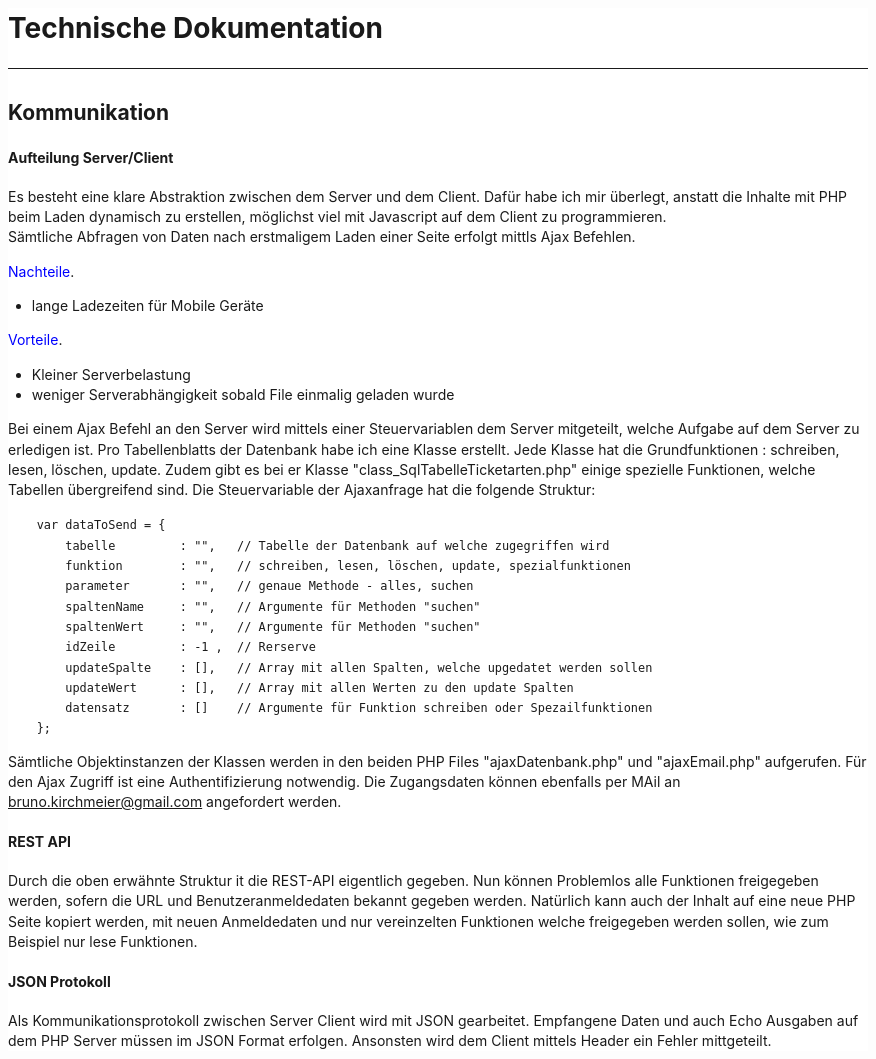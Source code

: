 # Technische Dokumentation #
----------

## Kommunikation  ##

#### Aufteilung Server/Client #####
Es besteht eine klare Abstraktion zwischen dem Server und dem Client. Dafür habe ich mir überlegt, anstatt die Inhalte mit PHP beim Laden dynamisch zu erstellen, möglichst viel mit Javascript auf dem Client zu programmieren.  
Sämtliche Abfragen von Daten nach erstmaligem Laden einer Seite erfolgt mittls Ajax Befehlen.  

<span style="color:blue">Nachteile</span>.  
- lange Ladezeiten für Mobile Geräte  

<span style="color:blue">Vorteile</span>.  
- Kleiner Serverbelastung  
- weniger Serverabhängigkeit sobald File einmalig geladen wurde

Bei einem Ajax Befehl an den Server wird mittels einer Steuervariablen dem Server mitgeteilt, welche Aufgabe auf dem Server zu erledigen ist. Pro Tabellenblatts der Datenbank habe ich eine Klasse erstellt. Jede Klasse hat die Grundfunktionen : schreiben, lesen, löschen, update. 
Zudem gibt es bei er Klasse "class_SqlTabelleTicketarten.php" einige spezielle Funktionen, welche Tabellen übergreifend sind.
Die Steuervariable der Ajaxanfrage hat die folgende Struktur:

   
        var dataToSend = {
            tabelle         : "",  	// Tabelle der Datenbank auf welche zugegriffen wird
            funktion        : "", 	// schreiben, lesen, löschen, update, spezialfunktionen
            parameter       : "",	// genaue Methode - alles, suchen
            spaltenName     : "",	// Argumente für Methoden "suchen"
            spaltenWert     : "",	// Argumente für Methoden "suchen"
            idZeile         : -1 ,	// Rerserve
            updateSpalte    : [],	// Array mit allen Spalten, welche upgedatet werden sollen 
            updateWert      : [],	// Array mit allen Werten zu den update Spalten 
            datensatz       : []	// Argumente für Funktion schreiben oder Spezailfunktionen
        };

Sämtliche Objektinstanzen der Klassen werden in den beiden PHP Files "ajaxDatenbank.php" und "ajaxEmail.php" aufgerufen. Für den Ajax Zugriff ist eine Authentifizierung notwendig. Die Zugangsdaten können ebenfalls per MAil an bruno.kirchmeier@gmail.com angefordert werden.

#### REST API  #####
Durch die oben erwähnte Struktur it die REST-API eigentlich gegeben. Nun können Problemlos alle Funktionen freigegeben werden, sofern die URL und Benutzeranmeldedaten bekannt gegeben werden. Natürlich kann auch der Inhalt auf eine neue PHP Seite kopiert werden, mit neuen Anmeldedaten und nur vereinzelten Funktionen welche freigegeben werden sollen, wie zum Beispiel nur lese Funktionen.

#### JSON Protokoll   ####
Als Kommunikationsprotokoll zwischen Server Client wird mit JSON gearbeitet. Empfangene Daten und auch Echo Ausgaben auf dem PHP Server müssen im JSON Format erfolgen. Ansonsten wird dem Client mittels Header ein Fehler mittgeteilt.
